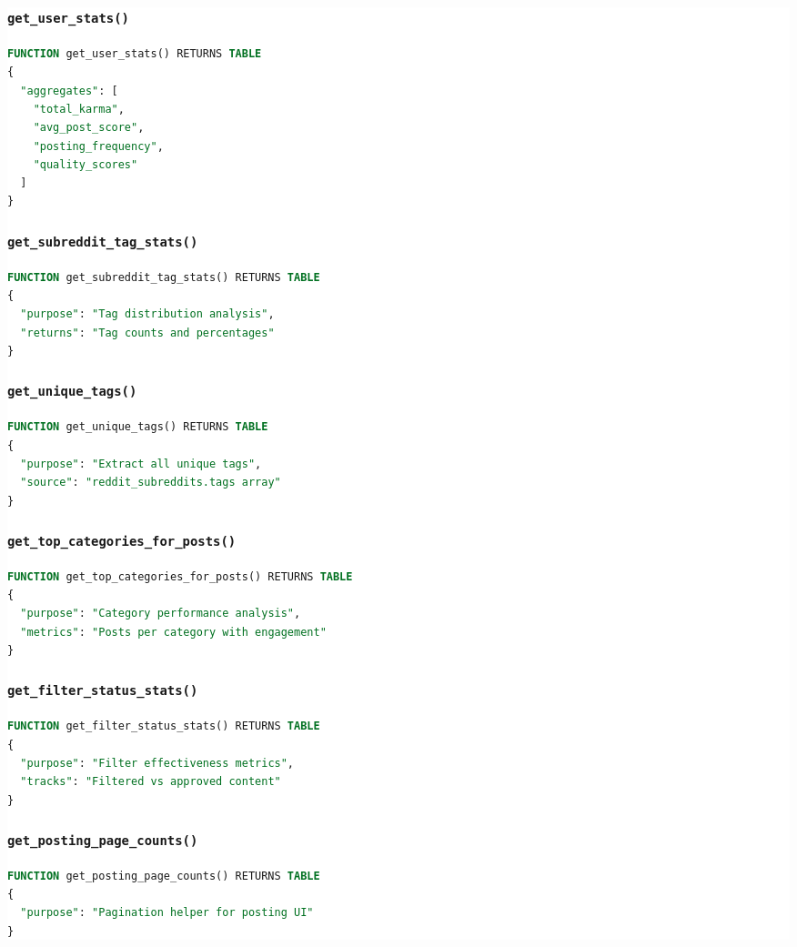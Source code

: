 ### `get_user_stats()`
```sql
FUNCTION get_user_stats() RETURNS TABLE
{
  "aggregates": [
    "total_karma",
    "avg_post_score",
    "posting_frequency",
    "quality_scores"
  ]
}
```

### `get_subreddit_tag_stats()`
```sql
FUNCTION get_subreddit_tag_stats() RETURNS TABLE
{
  "purpose": "Tag distribution analysis",
  "returns": "Tag counts and percentages"
}
```

### `get_unique_tags()`
```sql
FUNCTION get_unique_tags() RETURNS TABLE
{
  "purpose": "Extract all unique tags",
  "source": "reddit_subreddits.tags array"
}
```

### `get_top_categories_for_posts()`
```sql
FUNCTION get_top_categories_for_posts() RETURNS TABLE
{
  "purpose": "Category performance analysis",
  "metrics": "Posts per category with engagement"
}
```

### `get_filter_status_stats()`
```sql
FUNCTION get_filter_status_stats() RETURNS TABLE
{
  "purpose": "Filter effectiveness metrics",
  "tracks": "Filtered vs approved content"
}
```

### `get_posting_page_counts()`
```sql
FUNCTION get_posting_page_counts() RETURNS TABLE
{
  "purpose": "Pagination helper for posting UI"
}
```
